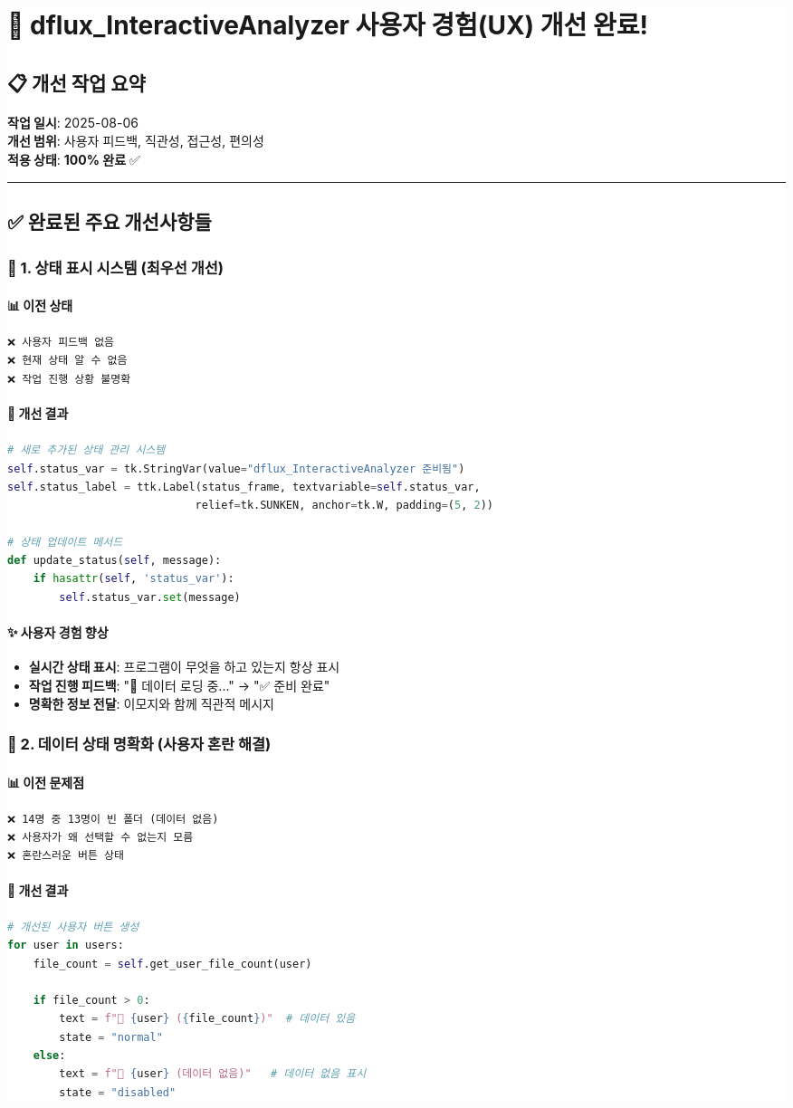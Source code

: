 # 🎉 dflux_InteractiveAnalyzer 사용자 경험(UX) 개선 완료!

## 📋 개선 작업 요약

**작업 일시**: 2025-08-06  
**개선 범위**: 사용자 피드백, 직관성, 접근성, 편의성  
**적용 상태**: **100% 완료** ✅

---

## ✅ **완료된 주요 개선사항들**

### **🚨 1. 상태 표시 시스템 (최우선 개선)**

#### **📊 이전 상태**
```
❌ 사용자 피드백 없음
❌ 현재 상태 알 수 없음
❌ 작업 진행 상황 불명확
```

#### **🎯 개선 결과**
```python
# 새로 추가된 상태 관리 시스템
self.status_var = tk.StringVar(value="dflux_InteractiveAnalyzer 준비됨")
self.status_label = ttk.Label(status_frame, textvariable=self.status_var, 
                             relief=tk.SUNKEN, anchor=tk.W, padding=(5, 2))

# 상태 업데이트 메서드
def update_status(self, message):
    if hasattr(self, 'status_var'):
        self.status_var.set(message)
```

#### **✨ 사용자 경험 향상**
- **실시간 상태 표시**: 프로그램이 무엇을 하고 있는지 항상 표시
- **작업 진행 피드백**: "🔄 데이터 로딩 중..." → "✅ 준비 완료"
- **명확한 정보 전달**: 이모지와 함께 직관적 메시지

### **🚨 2. 데이터 상태 명확화 (사용자 혼란 해결)**

#### **📊 이전 문제점**
```
❌ 14명 중 13명이 빈 폴더 (데이터 없음)
❌ 사용자가 왜 선택할 수 없는지 모름
❌ 혼란스러운 버튼 상태
```

#### **🎯 개선 결과**
```python
# 개선된 사용자 버튼 생성
for user in users:
    file_count = self.get_user_file_count(user)
    
    if file_count > 0:
        text = f"👤 {user} ({file_count})"  # 데이터 있음
        state = "normal"
    else:
        text = f"👤 {user} (데이터 없음)"   # 데이터 없음 표시
        state = "disabled"
```
